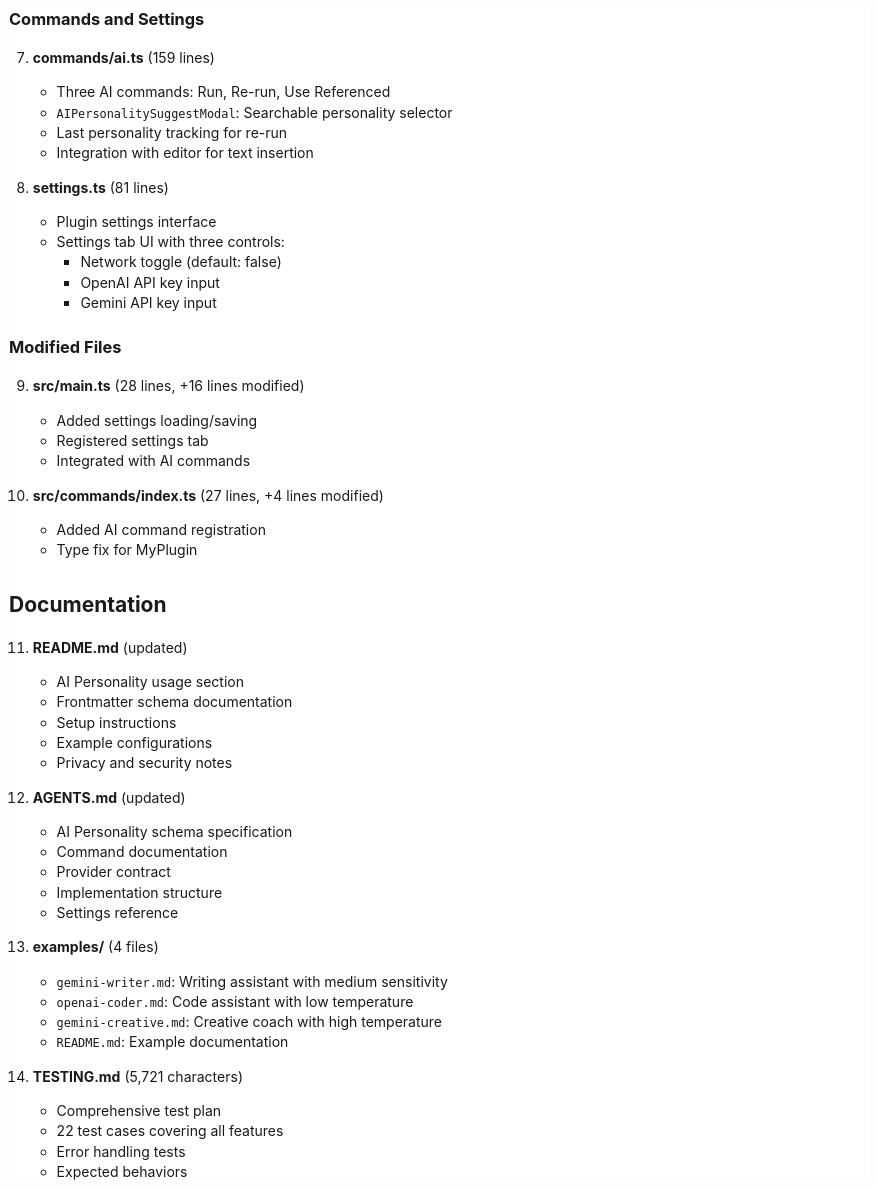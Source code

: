 ### Commands and Settings

7. **commands/ai.ts** (159 lines)
   - Three AI commands: Run, Re-run, Use Referenced
   - `AIPersonalitySuggestModal`: Searchable personality selector
   - Last personality tracking for re-run
   - Integration with editor for text insertion

8. **settings.ts** (81 lines)
   - Plugin settings interface
   - Settings tab UI with three controls:
     - Network toggle (default: false)
     - OpenAI API key input
     - Gemini API key input

### Modified Files

9. **src/main.ts** (28 lines, +16 lines modified)
   - Added settings loading/saving
   - Registered settings tab
   - Integrated with AI commands

10. **src/commands/index.ts** (27 lines, +4 lines modified)
    - Added AI command registration
    - Type fix for MyPlugin

## Documentation

11. **README.md** (updated)
    - AI Personality usage section
    - Frontmatter schema documentation
    - Setup instructions
    - Example configurations
    - Privacy and security notes

12. **AGENTS.md** (updated)
    - AI Personality schema specification
    - Command documentation
    - Provider contract
    - Implementation structure
    - Settings reference

13. **examples/** (4 files)
    - `gemini-writer.md`: Writing assistant with medium sensitivity
    - `openai-coder.md`: Code assistant with low temperature
    - `gemini-creative.md`: Creative coach with high temperature
    - `README.md`: Example documentation

14. **TESTING.md** (5,721 characters)
    - Comprehensive test plan
    - 22 test cases covering all features
    - Error handling tests
    - Expected behaviors
